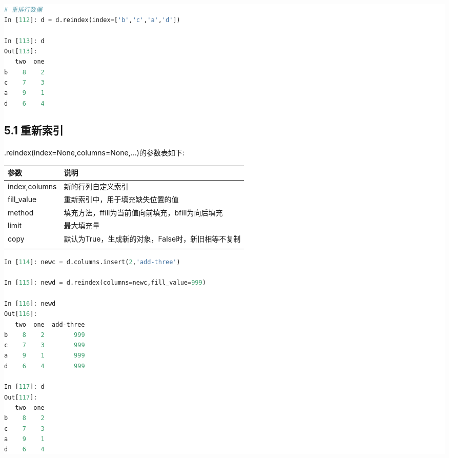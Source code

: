 ```python
# 重排行数据
In [112]: d = d.reindex(index=['b','c','a','d'])

In [113]: d
Out[113]:
   two  one
b    8    2
c    7    3
a    9    1
d    6    4

```

## 5.1 重新索引
.reindex(index=None,columns=None,...)的参数表如下:

|     参数      |                       说明                        |
|:------------- |:------------------------------------------------- |
| index,columns | 新的行列自定义索引                                |
| fill_value    | 重新索引中，用于填充缺失位置的值                  |
| method        | 填充方法，ffill为当前值向前填充，bfill为向后填充  |
| limit         | 最大填充量                                        |
| copy          | 默认为True，生成新的对象，False时，新旧相等不复制 |
|               |                                                   |

```python
In [114]: newc = d.columns.insert(2,'add-three')

In [115]: newd = d.reindex(columns=newc,fill_value=999)

In [116]: newd
Out[116]:
   two  one  add-three
b    8    2        999
c    7    3        999
a    9    1        999
d    6    4        999

In [117]: d
Out[117]:
   two  one
b    8    2
c    7    3
a    9    1
d    6    4

```
